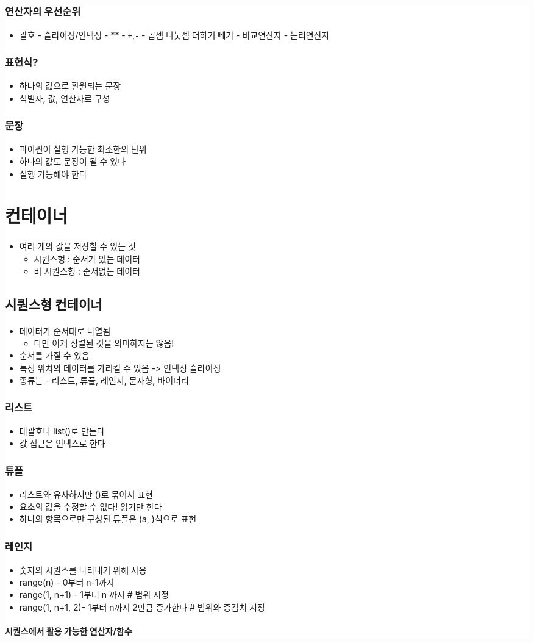 

### 연산자의 우선순위

- 괄호 - 슬라이싱/인덱싱 - ** - `+`,`-` - 곱셈 나눗셈 더하기 빼기 - 비교연산자 - 논리연산자



### 표현식?

- 하나의 값으로 환원되는 문장
- 식별자, 값, 연산자로 구성

### 문장

- 파이썬이 실행 가능한 최소한의 단위
- 하나의 값도 문장이 될 수 있다
- 실행 가능해야 한다



# 컨테이너

- 여러 개의 값을 저장할 수 있는 것
  - 시퀀스형 : 순서가 있는 데이터
  - 비 시퀀스형 : 순서없는 데이터

## 시퀀스형 컨테이너

- 데이터가 순서대로 나열됨
  - 다만 이게 정렬된 것을 의미하지는 않음!
- 순서를 가질 수 있음
- 특정 위치의 데이터를 가리킬 수 있음 -> 인덱싱 슬라이싱
- 종류는 - 리스트, 튜플, 레인지, 문자형, 바이너리

### 리스트

- 대괄호나 list()로 만든다
- 값 접근은 인덱스로 한다

### 튜플

- 리스트와 유사하지만 ()로 묶어서 표현
- 요소의 값을 수정할 수 없다! 읽기만 한다
- 하나의 항목으로만 구성된 튜플은 (a, )식으로 표현

### 레인지

- 숫자의 시퀀스를 나타내기 위해 사용
- range(n) - 0부터 n-1까지
- range(1, n+1) - 1부터 n 까지          # 범위 지정
- range(1, n+1, 2)- 1부터 n까지 2만큼 증가한다      # 범위와 증감치 지정

#### 시퀀스에서 활용 가능한 연산자/함수
